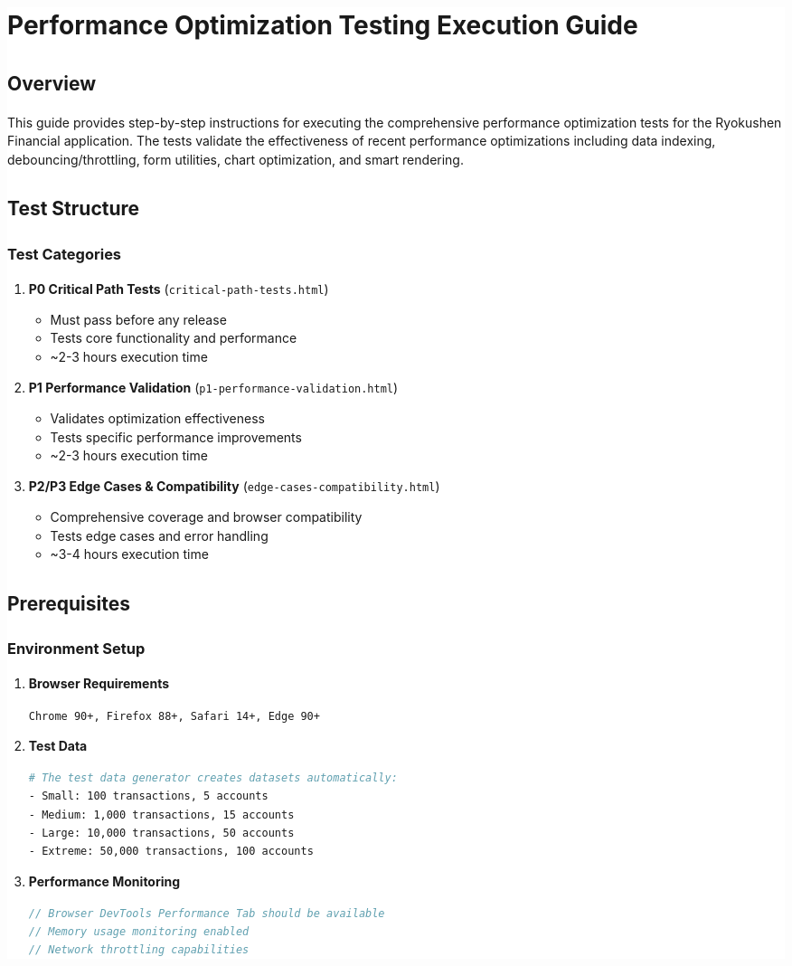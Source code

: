 # Performance Optimization Testing Execution Guide

## Overview

This guide provides step-by-step instructions for executing the comprehensive performance optimization tests for the Ryokushen Financial application. The tests validate the effectiveness of recent performance optimizations including data indexing, debouncing/throttling, form utilities, chart optimization, and smart rendering.

## Test Structure

### Test Categories

1. **P0 Critical Path Tests** (`critical-path-tests.html`)
   - Must pass before any release
   - Tests core functionality and performance
   - ~2-3 hours execution time

2. **P1 Performance Validation** (`p1-performance-validation.html`)
   - Validates optimization effectiveness
   - Tests specific performance improvements
   - ~2-3 hours execution time

3. **P2/P3 Edge Cases & Compatibility** (`edge-cases-compatibility.html`)
   - Comprehensive coverage and browser compatibility
   - Tests edge cases and error handling
   - ~3-4 hours execution time

## Prerequisites

### Environment Setup

1. **Browser Requirements**
   ```
   Chrome 90+, Firefox 88+, Safari 14+, Edge 90+
   ```

2. **Test Data**
   ```bash
   # The test data generator creates datasets automatically:
   - Small: 100 transactions, 5 accounts
   - Medium: 1,000 transactions, 15 accounts  
   - Large: 10,000 transactions, 50 accounts
   - Extreme: 50,000 transactions, 100 accounts
   ```

3. **Performance Monitoring**
   ```javascript
   // Browser DevTools Performance Tab should be available
   // Memory usage monitoring enabled
   // Network throttling capabilities
   ```
